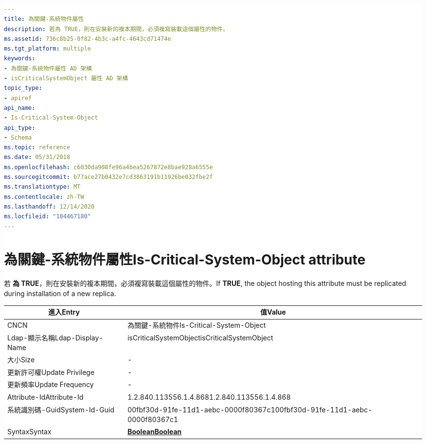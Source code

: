 ```yaml
---
title: 為關鍵-系統物件屬性
description: 若為 TRUE，則在安裝新的複本期間，必須複寫裝載這個屬性的物件。
ms.assetid: 736c8b25-0f82-4b3c-a4fc-4643cd71474e
ms.tgt_platform: multiple
keywords:
- 為關鍵-系統物件屬性 AD 架構
- isCriticalSystemObject 屬性 AD 架構
topic_type:
- apiref
api_name:
- Is-Critical-System-Object
api_type:
- Schema
ms.topic: reference
ms.date: 05/31/2018
ms.openlocfilehash: c6030da908fe96a4bea5267872e8bae928a6555e
ms.sourcegitcommit: b77ace27b0432e7cd3863191b11926be032fbe2f
ms.translationtype: MT
ms.contentlocale: zh-TW
ms.lasthandoff: 12/14/2020
ms.locfileid: "104467180"
---
```

# <a name="is-critical-system-object-attribute"></a><span data-ttu-id="b3d2d-105">為關鍵-系統物件屬性</span><span class="sxs-lookup"><span data-stu-id="b3d2d-105">Is-Critical-System-Object attribute</span></span>

<span data-ttu-id="b3d2d-106">若 **為 TRUE**，則在安裝新的複本期間，必須複寫裝載這個屬性的物件。</span><span class="sxs-lookup"><span data-stu-id="b3d2d-106">If **TRUE**, the object hosting this attribute must be replicated during installation of a new replica.</span></span>



| <span data-ttu-id="b3d2d-107">進入</span><span class="sxs-lookup"><span data-stu-id="b3d2d-107">Entry</span></span> | <span data-ttu-id="b3d2d-108">值</span><span class="sxs-lookup"><span data-stu-id="b3d2d-108">Value</span></span> |
|-------------------|--------------------------------------|
| <span data-ttu-id="b3d2d-109">CN</span><span class="sxs-lookup"><span data-stu-id="b3d2d-109">CN</span></span>                | <span data-ttu-id="b3d2d-110">為關鍵-系統物件</span><span class="sxs-lookup"><span data-stu-id="b3d2d-110">Is-Critical-System-Object</span></span>            |
| <span data-ttu-id="b3d2d-111">Ldap-顯示名稱</span><span class="sxs-lookup"><span data-stu-id="b3d2d-111">Ldap-Display-Name</span></span> | <span data-ttu-id="b3d2d-112">isCriticalSystemObject</span><span class="sxs-lookup"><span data-stu-id="b3d2d-112">isCriticalSystemObject</span></span>               |
| <span data-ttu-id="b3d2d-113">大小</span><span class="sxs-lookup"><span data-stu-id="b3d2d-113">Size</span></span>              | \-                                   |
| <span data-ttu-id="b3d2d-114">更新許可權</span><span class="sxs-lookup"><span data-stu-id="b3d2d-114">Update Privilege</span></span>  | \-                                   |
| <span data-ttu-id="b3d2d-115">更新頻率</span><span class="sxs-lookup"><span data-stu-id="b3d2d-115">Update Frequency</span></span>  | \-                                   |
| <span data-ttu-id="b3d2d-116">Attribute-Id</span><span class="sxs-lookup"><span data-stu-id="b3d2d-116">Attribute-Id</span></span>      | <span data-ttu-id="b3d2d-117">1.2.840.113556.1.4.868</span><span class="sxs-lookup"><span data-stu-id="b3d2d-117">1.2.840.113556.1.4.868</span></span>               |
| <span data-ttu-id="b3d2d-118">系統識別碼-Guid</span><span class="sxs-lookup"><span data-stu-id="b3d2d-118">System-Id-Guid</span></span>    | <span data-ttu-id="b3d2d-119">00fbf30d-91fe-11d1-aebc-0000f80367c1</span><span class="sxs-lookup"><span data-stu-id="b3d2d-119">00fbf30d-91fe-11d1-aebc-0000f80367c1</span></span> |
| <span data-ttu-id="b3d2d-120">Syntax</span><span class="sxs-lookup"><span data-stu-id="b3d2d-120">Syntax</span></span>            | [<span data-ttu-id="b3d2d-121">**Boolean**</span><span class="sxs-lookup"><span data-stu-id="b3d2d-121">**Boolean**</span></span>](s-boolean.md)         |
